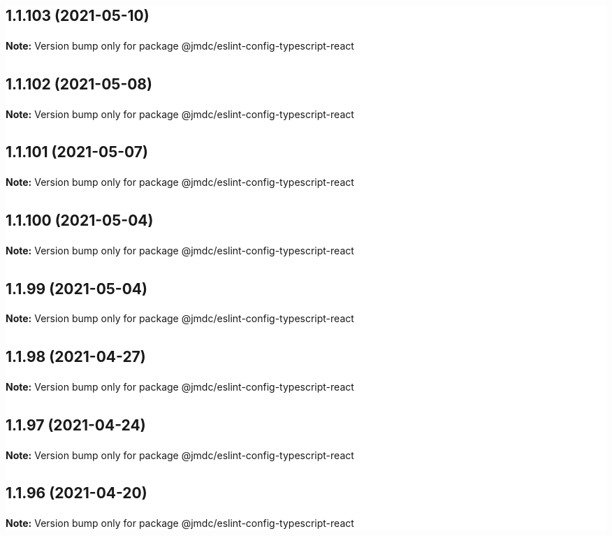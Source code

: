 



## 1.1.103 (2021-05-10)

**Note:** Version bump only for package @jmdc/eslint-config-typescript-react





## 1.1.102 (2021-05-08)

**Note:** Version bump only for package @jmdc/eslint-config-typescript-react





## 1.1.101 (2021-05-07)

**Note:** Version bump only for package @jmdc/eslint-config-typescript-react





## 1.1.100 (2021-05-04)

**Note:** Version bump only for package @jmdc/eslint-config-typescript-react





## 1.1.99 (2021-05-04)

**Note:** Version bump only for package @jmdc/eslint-config-typescript-react





## 1.1.98 (2021-04-27)

**Note:** Version bump only for package @jmdc/eslint-config-typescript-react





## 1.1.97 (2021-04-24)

**Note:** Version bump only for package @jmdc/eslint-config-typescript-react





## 1.1.96 (2021-04-20)

**Note:** Version bump only for package @jmdc/eslint-config-typescript-react
